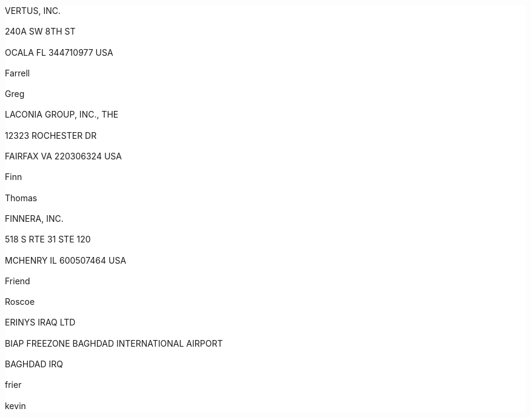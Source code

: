VERTUS, INC.


240A SW 8TH ST


OCALA FL 344710977 USA






Farrell


Greg


LACONIA GROUP, INC., THE


12323 ROCHESTER DR


FAIRFAX VA 220306324 USA






Finn


Thomas


FINNERA, INC.


518 S RTE 31 STE 120


MCHENRY IL 600507464 USA






Friend


Roscoe


ERINYS IRAQ LTD


BIAP FREEZONE BAGHDAD INTERNATIONAL AIRPORT


BAGHDAD IRQ






frier


kevin

